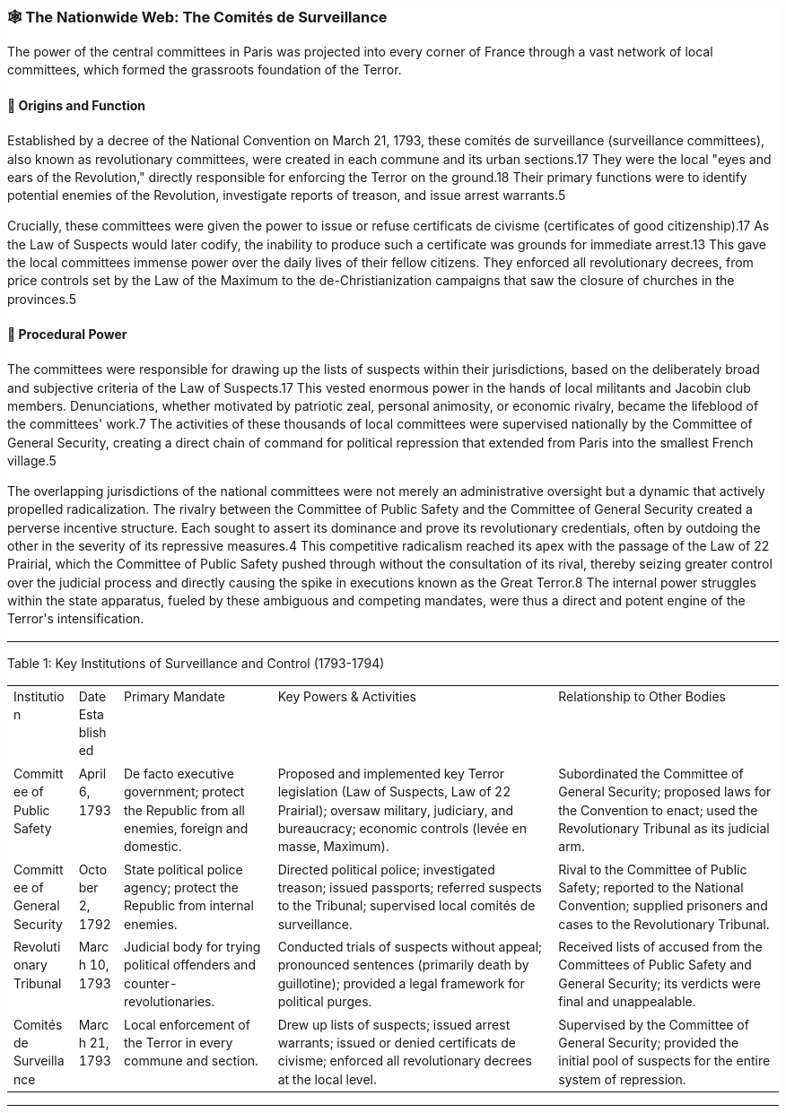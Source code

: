 
### 🕸️ The Nationwide Web: The Comités de Surveillance

  

The power of the central committees in Paris was projected into every corner of France through a vast network of local committees, which formed the grassroots foundation of the Terror.

  

#### 🎯 Origins and Function

  

Established by a decree of the National Convention on March 21, 1793, these comités de surveillance (surveillance committees), also known as revolutionary committees, were created in each commune and its urban sections.17 They were the local "eyes and ears of the Revolution," directly responsible for enforcing the Terror on the ground.18 Their primary functions were to identify potential enemies of the Revolution, investigate reports of treason, and issue arrest warrants.5

Crucially, these committees were given the power to issue or refuse certificats de civisme (certificates of good citizenship).17 As the Law of Suspects would later codify, the inability to produce such a certificate was grounds for immediate arrest.13 This gave the local committees immense power over the daily lives of their fellow citizens. They enforced all revolutionary decrees, from price controls set by the Law of the Maximum to the de-Christianization campaigns that saw the closure of churches in the provinces.5

  

#### 🔧 Procedural Power

  

The committees were responsible for drawing up the lists of suspects within their jurisdictions, based on the deliberately broad and subjective criteria of the Law of Suspects.17 This vested enormous power in the hands of local militants and Jacobin club members. Denunciations, whether motivated by patriotic zeal, personal animosity, or economic rivalry, became the lifeblood of the committees' work.7 The activities of these thousands of local committees were supervised nationally by the Committee of General Security, creating a direct chain of command for political repression that extended from Paris into the smallest French village.5

The overlapping jurisdictions of the national committees were not merely an administrative oversight but a dynamic that actively propelled radicalization. The rivalry between the Committee of Public Safety and the Committee of General Security created a perverse incentive structure. Each sought to assert its dominance and prove its revolutionary credentials, often by outdoing the other in the severity of its repressive measures.4 This competitive radicalism reached its apex with the passage of the Law of 22 Prairial, which the Committee of Public Safety pushed through without the consultation of its rival, thereby seizing greater control over the judicial process and directly causing the spike in executions known as the Great Terror.8 The internal power struggles within the state apparatus, fueled by these ambiguous and competing mandates, were thus a direct and potent engine of the Terror's intensification.

---

Table 1: Key Institutions of Surveillance and Control (1793-1794)

|   |   |   |   |   |
|---|---|---|---|---|
|Institution|Date Established|Primary Mandate|Key Powers & Activities|Relationship to Other Bodies|
|Committee of Public Safety|April 6, 1793|De facto executive government; protect the Republic from all enemies, foreign and domestic.|Proposed and implemented key Terror legislation (Law of Suspects, Law of 22 Prairial); oversaw military, judiciary, and bureaucracy; economic controls (levée en masse, Maximum).|Subordinated the Committee of General Security; proposed laws for the Convention to enact; used the Revolutionary Tribunal as its judicial arm.|
|Committee of General Security|October 2, 1792|State political police agency; protect the Republic from internal enemies.|Directed political police; investigated treason; issued passports; referred suspects to the Tribunal; supervised local comités de surveillance.|Rival to the Committee of Public Safety; reported to the National Convention; supplied prisoners and cases to the Revolutionary Tribunal.|
|Revolutionary Tribunal|March 10, 1793|Judicial body for trying political offenders and counter-revolutionaries.|Conducted trials of suspects without appeal; pronounced sentences (primarily death by guillotine); provided a legal framework for political purges.|Received lists of accused from the Committees of Public Safety and General Security; its verdicts were final and unappealable.|
|Comités de Surveillance|March 21, 1793|Local enforcement of the Terror in every commune and section.|Drew up lists of suspects; issued arrest warrants; issued or denied certificats de civisme; enforced all revolutionary decrees at the local level.|Supervised by the Committee of General Security; provided the initial pool of suspects for the entire system of repression.|

---